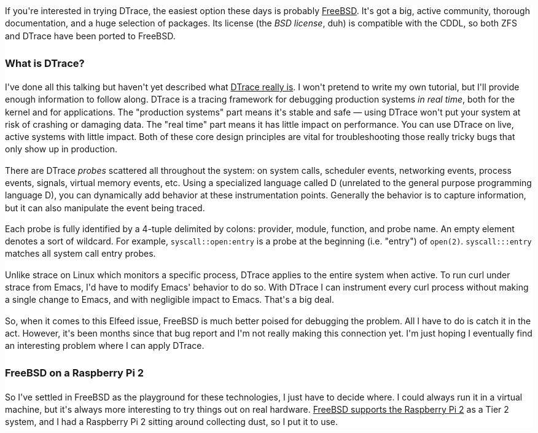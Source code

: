 If you're interested in trying DTrace, the easiest option these days is
probably [FreeBSD][freebsd]. It's got a big, active community, thorough
documentation, and a huge selection of packages. Its license (the *BSD
license*, duh) is compatible with the CDDL, so both ZFS and DTrace have
been ported to FreeBSD.

### What is DTrace?

I've done all this talking but haven't yet described what [DTrace
really is][tut]. I won't pretend to write my own tutorial, but I'll
provide enough information to follow along. DTrace is a tracing
framework for debugging production systems *in real time*, both for
the kernel and for applications. The "production systems" part means
it's stable and safe — using DTrace won't put your system at risk of
crashing or damaging data. The "real time" part means it has little
impact on performance. You can use DTrace on live, active systems with
little impact. Both of these core design principles are vital for
troubleshooting those really tricky bugs that only show up in
production.

There are DTrace *probes* scattered all throughout the system: on
system calls, scheduler events, networking events, process events,
signals, virtual memory events, etc. Using a specialized language
called D (unrelated to the general purpose programming language D),
you can dynamically add behavior at these instrumentation points.
Generally the behavior is to capture information, but it can also
manipulate the event being traced.

Each probe is fully identified by a 4-tuple delimited by colons:
provider, module, function, and probe name. An empty element denotes a
sort of wildcard. For example, `syscall::open:entry` is a probe at the
beginning (i.e. "entry") of `open(2)`. `syscall:::entry` matches all
system call entry probes.

Unlike strace on Linux which monitors a specific process, DTrace
applies to the entire system when active. To run curl under strace
from Emacs, I'd have to modify Emacs' behavior to do so. With DTrace I
can instrument every curl process without making a single change to
Emacs, and with negligible impact to Emacs. That's a big deal.

So, when it comes to this Elfeed issue, FreeBSD is much better poised
for debugging the problem. All I have to do is catch it in the act.
However, it's been months since that bug report and I'm not really
making this connection yet. I'm just hoping I eventually find an
interesting problem where I can apply DTrace.

### FreeBSD on a Raspberry Pi 2

So I've settled in FreeBSD as the playground for these technologies, I
just have to decide where. I could always run it in a virtual machine,
but it's always more interesting to try things out on real hardware.
[FreeBSD supports the Raspberry Pi 2][raspi2] as a Tier 2 system, and
I had a Raspberry Pi 2 sitting around collecting dust, so I put it to
use.


[bc]: https://en.wikipedia.org/wiki/Bryan_Cantrill
[binge]: http://dtrace.org/blogs/bmc/2018/02/03/talks/
[bmc]: http://dtrace.org/blogs/bmc/
[bsd]: https://www.youtube.com/watch?v=l6XQUciI-Sc
[bug]: https://github.com/skeeto/elfeed/issues/248
[cddl]: https://opensource.org/licenses/CDDL-1.0
[cs]: https://utcc.utoronto.ca/~cks/space/blog/solaris/IllumosSupportLimits
[curl]: /blog/2016/06/16/
[dtrace]: http://dtrace.org/blogs/about/
[elfeed]: https://github.com/skeeto/elfeed
[emacsql]: /blog/2014/02/06/
[enchive]: /blog/2017/03/12/
[epoll]: http://man7.org/linux/man-pages/man7/epoll.7.html
[epoll1]: https://idea.popcount.org/2017-02-20-epoll-is-fundamentally-broken-12/
[epoll2]: https://idea.popcount.org/2017-03-20-epoll-is-fundamentally-broken-22/
[feature]: https://www.youtube.com/watch?v=Xi_pX2QIzho
[fix]: https://github.com/skeeto/elfeed/commit/945765a57d2f27996b6a43bc62e803dc167d1547
[fork]: https://www.youtube.com/watch?v=-zRN7XLCRhc
[freebsd]: https://www.freebsd.org/
[hammer]: https://www.buzzmaven.com/old-engineer-hammer-2/
[home]: /blog/2017/06/19/
[illumos]: https://illumos.org/
[kqueue]: https://www.freebsd.org/cgi/man.cgi?query=kqueue&sektion=2
[kysty]: https://omnios.omniti.com/wiki.php/KYSTY
[news]: https://gnu.wildebeest.org/blog/mjw/2018/02/14/dtrace-for-linux-oracle-does-the-right-thing/
[oi]: https://www.openindiana.org/
[omnios]: https://omnios.omniti.com/
[oral]: https://www.youtube.com/watch?v=4PaWFYm0kEw
[pkgsrc]: https://www.pkgsrc.org/
[raspi2]: https://wiki.freebsd.org/FreeBSD/arm/Raspberry%20Pi
[sentinel]: http://www.gnu.org/software/emacs/manual/html_node/elisp/Sentinels.html
[strace]: https://en.wikipedia.org/wiki/Strace
[trace]: http://www.brendangregg.com/blog/2015-07-08/choosing-a-linux-tracer.html
[tut]: https://wiki.freebsd.org/DTrace/Tutorial
[ubuntu]: https://insights.ubuntu.com/2016/02/18/zfs-licensing-and-linux/
[vim]: /blog/2017/04/01/
[zebra]: https://www.youtube.com/watch?v=fE2KDzZaxvE
